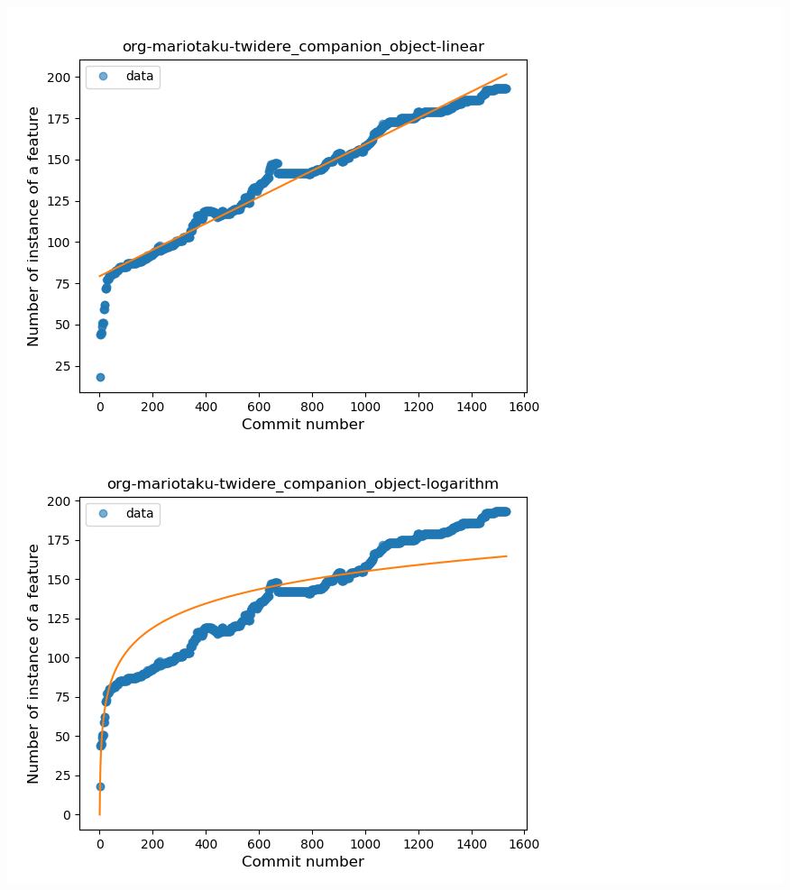 ![org-mariotaku-twidere T1](../plots/org-mariotaku-twidere_companion_object_T1.png)
![org-mariotaku-twidere T6](../plots/org-mariotaku-twidere_companion_object_T6.png)
